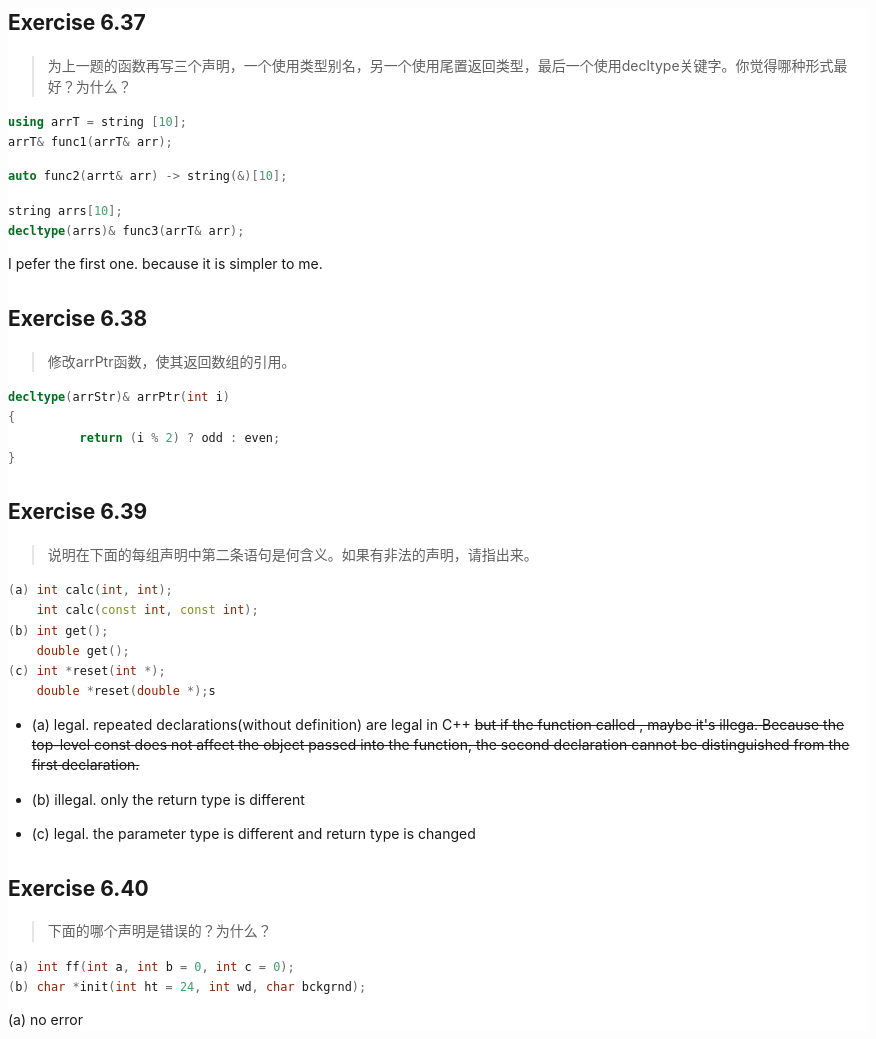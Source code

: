## Exercise 6.37
>为上一题的函数再写三个声明，一个使用类型别名，另一个使用尾置返回类型，最后一个使用decltype关键字。你觉得哪种形式最好？为什么？
```cpp
using arrT = string [10];
arrT& func1(arrT& arr);
```

```cpp
auto func2(arrt& arr) -> string(&)[10];
```
```cpp
string arrs[10];
decltype(arrs)& func3(arrT& arr);
```
I pefer the first one. because it is simpler to me.

## Exercise 6.38
>修改arrPtr函数，使其返回数组的引用。
```cpp
decltype(arrStr)& arrPtr(int i)
{
          return (i % 2) ? odd : even;
}
```

## Exercise 6.39
>说明在下面的每组声明中第二条语句是何含义。如果有非法的声明，请指出来。
```cpp
(a) int calc(int, int);
	int calc(const int, const int);
(b) int get();
	double get();
(c) int *reset(int *);
	double *reset(double *);s
```

* (a) legal. repeated declarations(without definition) are legal in C++
~~but if the function called , maybe it's illega. Because the top-level const does not affect the object passed into the function, the second declaration cannot be distinguished from the first declaration.~~

* (b) illegal. only the return type is different

* (c) legal. the parameter type is different and return type is changed

## Exercise 6.40
>下面的哪个声明是错误的？为什么？
```cpp
(a) int ff(int a, int b = 0, int c = 0);
(b) char *init(int ht = 24, int wd, char bckgrnd);	
```
(a) no error
